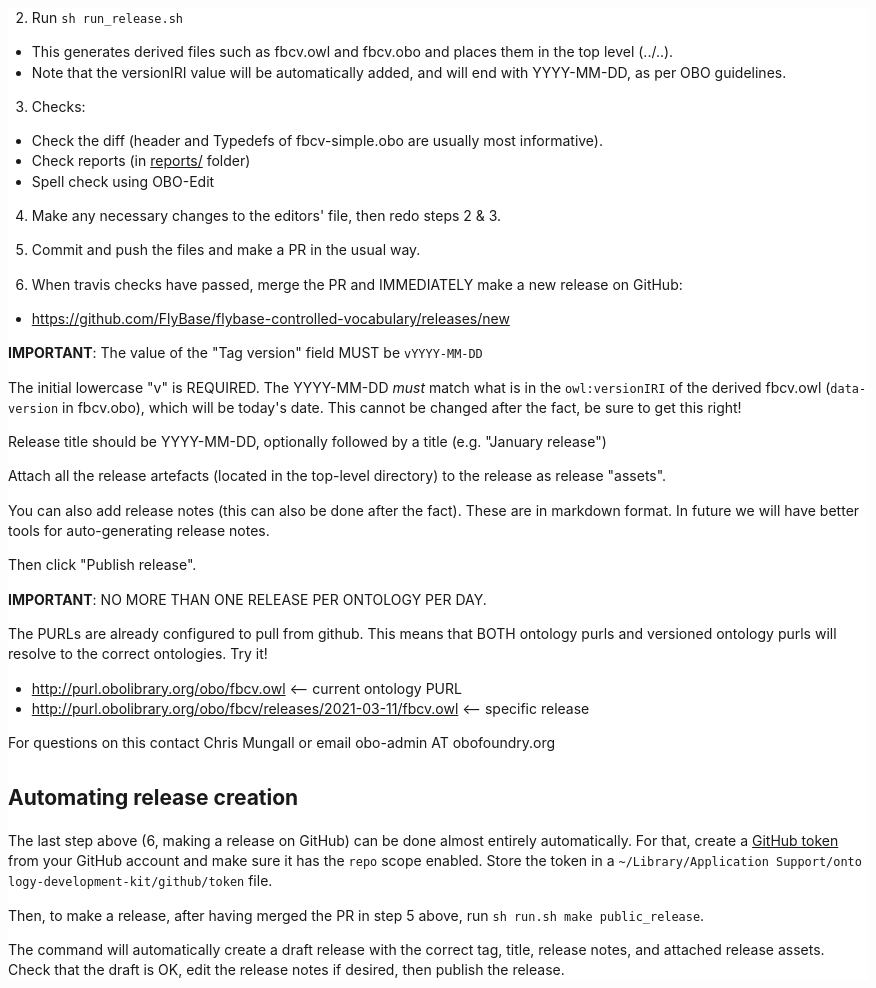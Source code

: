 2. Run `sh run_release.sh`
 * This generates derived files such as fbcv.owl and fbcv.obo and places them in the top level (../..).
 * Note that the versionIRI value will be automatically added, and will end with YYYY-MM-DD, as per OBO guidelines.

3. Checks:
 * Check the diff (header and Typedefs of fbcv-simple.obo are usually most informative).
 * Check reports (in [reports/](reports/) folder)
 * Spell check using OBO-Edit

4. Make any necessary changes to the editors' file, then redo steps 2 & 3.

5. Commit and push the files and make a PR in the usual way.

6. When travis checks have passed, merge the PR and IMMEDIATELY make a new release on GitHub:

 * https://github.com/FlyBase/flybase-controlled-vocabulary/releases/new

__IMPORTANT__: The value of the "Tag version" field MUST be `vYYYY-MM-DD`

The initial lowercase "v" is REQUIRED. The YYYY-MM-DD *must* match what is in the `owl:versionIRI` of the derived fbcv.owl (`data-version` in fbcv.obo), which will be today's date. This cannot be changed after the fact, be sure to get this right!

Release title should be YYYY-MM-DD, optionally followed by a title (e.g. "January release")

Attach all the release artefacts (located in the top-level directory) to the release as release "assets".

You can also add release notes (this can also be done after the fact). These are in markdown format. In future we will have better tools for auto-generating release notes.

Then click "Publish release".

__IMPORTANT__: NO MORE THAN ONE RELEASE PER ONTOLOGY PER DAY.

The PURLs are already configured to pull from github. This means that BOTH ontology purls and versioned ontology purls will resolve to the correct ontologies. Try it!

 * http://purl.obolibrary.org/obo/fbcv.owl <-- current ontology PURL
 * http://purl.obolibrary.org/obo/fbcv/releases/2021-03-11/fbcv.owl <-- specific release

For questions on this contact Chris Mungall or email obo-admin AT obofoundry.org

## Automating release creation

The last step above (6, making a release on GitHub) can be done almost entirely automatically. For that, create a [GitHub token](https://github.com/settings/tokens/new) from your GitHub account and make sure it has the `repo` scope enabled. Store the token in a `~/Library/Application Support/ontology-development-kit/github/token` file.

Then, to make a release, after having merged the PR in step 5 above, run `sh run.sh make public_release`.

The command will automatically create a draft release with the correct tag, title, release notes, and attached release assets. Check that the draft is OK, edit the release notes if desired, then publish the release.
